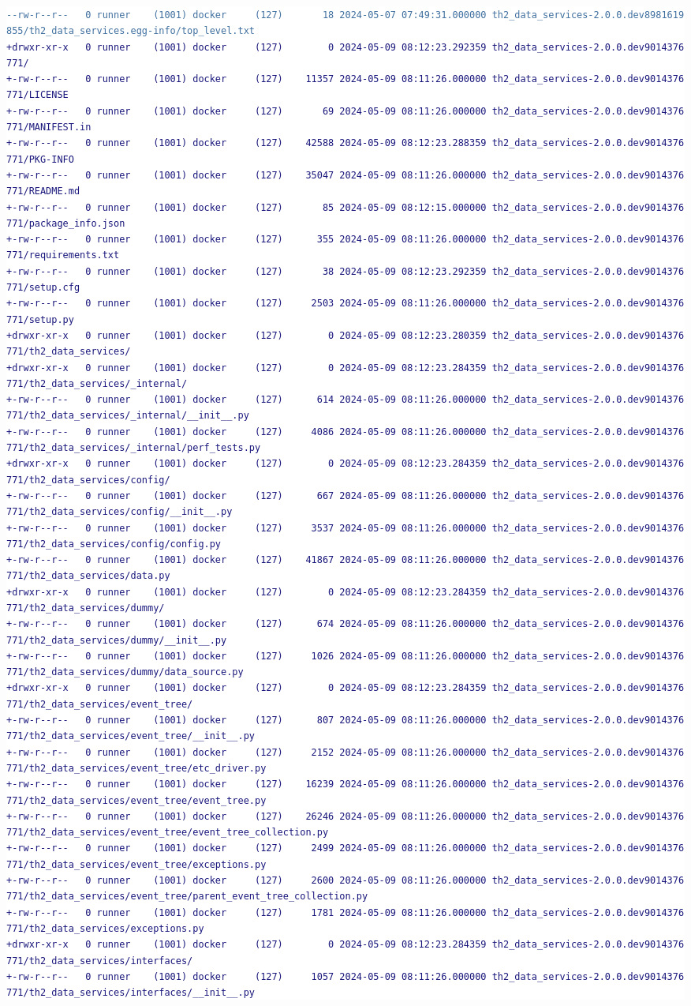 ```diff
--rw-r--r--   0 runner    (1001) docker     (127)       18 2024-05-07 07:49:31.000000 th2_data_services-2.0.0.dev8981619855/th2_data_services.egg-info/top_level.txt
+drwxr-xr-x   0 runner    (1001) docker     (127)        0 2024-05-09 08:12:23.292359 th2_data_services-2.0.0.dev9014376771/
+-rw-r--r--   0 runner    (1001) docker     (127)    11357 2024-05-09 08:11:26.000000 th2_data_services-2.0.0.dev9014376771/LICENSE
+-rw-r--r--   0 runner    (1001) docker     (127)       69 2024-05-09 08:11:26.000000 th2_data_services-2.0.0.dev9014376771/MANIFEST.in
+-rw-r--r--   0 runner    (1001) docker     (127)    42588 2024-05-09 08:12:23.288359 th2_data_services-2.0.0.dev9014376771/PKG-INFO
+-rw-r--r--   0 runner    (1001) docker     (127)    35047 2024-05-09 08:11:26.000000 th2_data_services-2.0.0.dev9014376771/README.md
+-rw-r--r--   0 runner    (1001) docker     (127)       85 2024-05-09 08:12:15.000000 th2_data_services-2.0.0.dev9014376771/package_info.json
+-rw-r--r--   0 runner    (1001) docker     (127)      355 2024-05-09 08:11:26.000000 th2_data_services-2.0.0.dev9014376771/requirements.txt
+-rw-r--r--   0 runner    (1001) docker     (127)       38 2024-05-09 08:12:23.292359 th2_data_services-2.0.0.dev9014376771/setup.cfg
+-rw-r--r--   0 runner    (1001) docker     (127)     2503 2024-05-09 08:11:26.000000 th2_data_services-2.0.0.dev9014376771/setup.py
+drwxr-xr-x   0 runner    (1001) docker     (127)        0 2024-05-09 08:12:23.280359 th2_data_services-2.0.0.dev9014376771/th2_data_services/
+drwxr-xr-x   0 runner    (1001) docker     (127)        0 2024-05-09 08:12:23.284359 th2_data_services-2.0.0.dev9014376771/th2_data_services/_internal/
+-rw-r--r--   0 runner    (1001) docker     (127)      614 2024-05-09 08:11:26.000000 th2_data_services-2.0.0.dev9014376771/th2_data_services/_internal/__init__.py
+-rw-r--r--   0 runner    (1001) docker     (127)     4086 2024-05-09 08:11:26.000000 th2_data_services-2.0.0.dev9014376771/th2_data_services/_internal/perf_tests.py
+drwxr-xr-x   0 runner    (1001) docker     (127)        0 2024-05-09 08:12:23.284359 th2_data_services-2.0.0.dev9014376771/th2_data_services/config/
+-rw-r--r--   0 runner    (1001) docker     (127)      667 2024-05-09 08:11:26.000000 th2_data_services-2.0.0.dev9014376771/th2_data_services/config/__init__.py
+-rw-r--r--   0 runner    (1001) docker     (127)     3537 2024-05-09 08:11:26.000000 th2_data_services-2.0.0.dev9014376771/th2_data_services/config/config.py
+-rw-r--r--   0 runner    (1001) docker     (127)    41867 2024-05-09 08:11:26.000000 th2_data_services-2.0.0.dev9014376771/th2_data_services/data.py
+drwxr-xr-x   0 runner    (1001) docker     (127)        0 2024-05-09 08:12:23.284359 th2_data_services-2.0.0.dev9014376771/th2_data_services/dummy/
+-rw-r--r--   0 runner    (1001) docker     (127)      674 2024-05-09 08:11:26.000000 th2_data_services-2.0.0.dev9014376771/th2_data_services/dummy/__init__.py
+-rw-r--r--   0 runner    (1001) docker     (127)     1026 2024-05-09 08:11:26.000000 th2_data_services-2.0.0.dev9014376771/th2_data_services/dummy/data_source.py
+drwxr-xr-x   0 runner    (1001) docker     (127)        0 2024-05-09 08:12:23.284359 th2_data_services-2.0.0.dev9014376771/th2_data_services/event_tree/
+-rw-r--r--   0 runner    (1001) docker     (127)      807 2024-05-09 08:11:26.000000 th2_data_services-2.0.0.dev9014376771/th2_data_services/event_tree/__init__.py
+-rw-r--r--   0 runner    (1001) docker     (127)     2152 2024-05-09 08:11:26.000000 th2_data_services-2.0.0.dev9014376771/th2_data_services/event_tree/etc_driver.py
+-rw-r--r--   0 runner    (1001) docker     (127)    16239 2024-05-09 08:11:26.000000 th2_data_services-2.0.0.dev9014376771/th2_data_services/event_tree/event_tree.py
+-rw-r--r--   0 runner    (1001) docker     (127)    26246 2024-05-09 08:11:26.000000 th2_data_services-2.0.0.dev9014376771/th2_data_services/event_tree/event_tree_collection.py
+-rw-r--r--   0 runner    (1001) docker     (127)     2499 2024-05-09 08:11:26.000000 th2_data_services-2.0.0.dev9014376771/th2_data_services/event_tree/exceptions.py
+-rw-r--r--   0 runner    (1001) docker     (127)     2600 2024-05-09 08:11:26.000000 th2_data_services-2.0.0.dev9014376771/th2_data_services/event_tree/parent_event_tree_collection.py
+-rw-r--r--   0 runner    (1001) docker     (127)     1781 2024-05-09 08:11:26.000000 th2_data_services-2.0.0.dev9014376771/th2_data_services/exceptions.py
+drwxr-xr-x   0 runner    (1001) docker     (127)        0 2024-05-09 08:12:23.284359 th2_data_services-2.0.0.dev9014376771/th2_data_services/interfaces/
+-rw-r--r--   0 runner    (1001) docker     (127)     1057 2024-05-09 08:11:26.000000 th2_data_services-2.0.0.dev9014376771/th2_data_services/interfaces/__init__.py
```